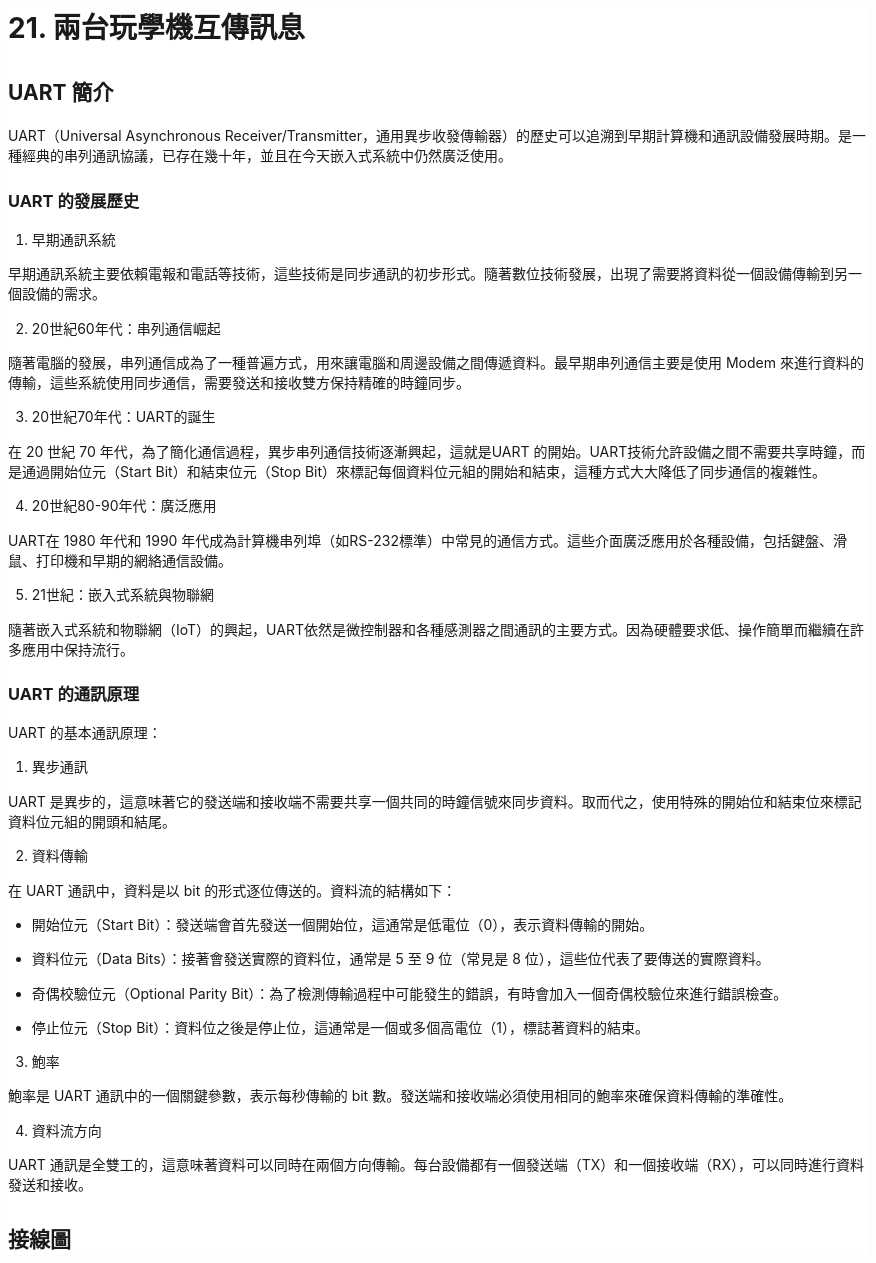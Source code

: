 # 21. 兩台玩學機互傳訊息

## UART 簡介

UART（Universal Asynchronous Receiver/Transmitter，通用異步收發傳輸器）的歷史可以追溯到早期計算機和通訊設備發展時期。是一種經典的串列通訊協議，已存在幾十年，並且在今天嵌入式系統中仍然廣泛使用。

### UART 的發展歷史

1. 早期通訊系統

早期通訊系統主要依賴電報和電話等技術，這些技術是同步通訊的初步形式。隨著數位技術發展，出現了需要將資料從一個設備傳輸到另一個設備的需求。

2. 20世紀60年代：串列通信崛起

隨著電腦的發展，串列通信成為了一種普遍方式，用來讓電腦和周邊設備之間傳遞資料。最早期串列通信主要是使用 Modem 來進行資料的傳輸，這些系統使用同步通信，需要發送和接收雙方保持精確的時鐘同步。

3. 20世紀70年代：UART的誕生

在 20 世紀 70 年代，為了簡化通信過程，異步串列通信技術逐漸興起，這就是UART 的開始。UART技術允許設備之間不需要共享時鐘，而是通過開始位元（Start Bit）和結束位元（Stop Bit）來標記每個資料位元組的開始和結束，這種方式大大降低了同步通信的複雜性。

4. 20世紀80-90年代：廣泛應用

UART在 1980 年代和 1990 年代成為計算機串列埠（如RS-232標準）中常見的通信方式。這些介面廣泛應用於各種設備，包括鍵盤、滑鼠、打印機和早期的網絡通信設備。

5. 21世紀：嵌入式系統與物聯網

隨著嵌入式系統和物聯網（IoT）的興起，UART依然是微控制器和各種感測器之間通訊的主要方式。因為硬體要求低、操作簡單而繼續在許多應用中保持流行。

### UART 的通訊原理

UART 的基本通訊原理：

1. 異步通訊

UART 是異步的，這意味著它的發送端和接收端不需要共享一個共同的時鐘信號來同步資料。取而代之，使用特殊的開始位和結束位來標記資料位元組的開頭和結尾。

2. 資料傳輸

在 UART 通訊中，資料是以 bit 的形式逐位傳送的。資料流的結構如下：

   * 開始位元（Start Bit）：發送端會首先發送一個開始位，這通常是低電位（0），表示資料傳輸的開始。
  
   * 資料位元（Data Bits）：接著會發送實際的資料位，通常是 5 至 9 位（常見是 8 位），這些位代表了要傳送的實際資料。

   * 奇偶校驗位元（Optional Parity Bit）：為了檢測傳輸過程中可能發生的錯誤，有時會加入一個奇偶校驗位來進行錯誤檢查。

   * 停止位元（Stop Bit）：資料位之後是停止位，這通常是一個或多個高電位（1），標誌著資料的結束。
  
3. 鮑率

鮑率是 UART 通訊中的一個關鍵參數，表示每秒傳輸的 bit 數。發送端和接收端必須使用相同的鮑率來確保資料傳輸的準確性。

4. 資料流方向

UART 通訊是全雙工的，這意味著資料可以同時在兩個方向傳輸。每台設備都有一個發送端（TX）和一個接收端（RX），可以同時進行資料發送和接收。

## 接線圖
